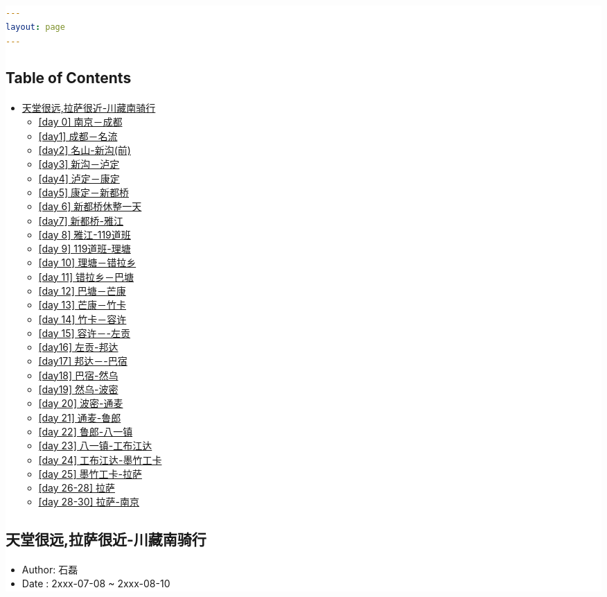 ```yaml
---
layout: page
---
```

<div id="table-of-contents">
<h2>Table of Contents</h2>
<div id="text-table-of-contents">
<ul>
<li><a href="#sec-1">天堂很远,拉萨很近-川藏南骑行 </a>
<ul>
<li><a href="#sec-1_1">[day 0] 南京－成都 </a></li>
<li><a href="#sec-1_2">[day1] 成都－名流 </a></li>
<li><a href="#sec-1_3">[day2] 名山-新沟(前) </a></li>
<li><a href="#sec-1_4">[day3] 新沟－泸定 </a></li>
<li><a href="#sec-1_5">[day4] 泸定－康定 </a></li>
<li><a href="#sec-1_6">[day5] 康定－新都桥 </a></li>
<li><a href="#sec-1_7">[day 6] 新都桥休整一天 </a></li>
<li><a href="#sec-1_8">[day7] 新都桥-雅江 </a></li>
<li><a href="#sec-1_9">[day 8] 雅江-119道班 </a></li>
<li><a href="#sec-1_10">[day 9] 119道班-理塘 </a></li>
<li><a href="#sec-1_11">[day 10]  理塘－错拉乡 </a></li>
<li><a href="#sec-1_12">[day 11] 错拉乡－巴塘 </a></li>
<li><a href="#sec-1_13">[day 12] 巴塘－芒康 </a></li>
<li><a href="#sec-1_14">[day 13] 芒康－竹卡 </a></li>
<li><a href="#sec-1_15">[day 14] 竹卡－容许 </a></li>
<li><a href="#sec-1_16">[day 15] 容许－-左贡 </a></li>
<li><a href="#sec-1_17">[day16] 左贡-邦达 </a></li>
<li><a href="#sec-1_18">[day17] 邦达－-巴宿 </a></li>
<li><a href="#sec-1_19">[day18] 巴宿-然乌 </a></li>
<li><a href="#sec-1_20">[day19] 然乌-波密 </a></li>
<li><a href="#sec-1_21">[day 20] 波密-通麦 </a></li>
<li><a href="#sec-1_22">[day 21] 通麦-鲁郎 </a></li>
<li><a href="#sec-1_23">[day 22] 鲁郎-八一镇 </a></li>
<li><a href="#sec-1_24">[day 23] 八一镇-工布江达 </a></li>
<li><a href="#sec-1_25">[day 24] 工布江达-墨竹工卡 </a></li>
<li><a href="#sec-1_26">[day 25] 墨竹工卡-拉萨 </a></li>
<li><a href="#sec-1_27">[day 26-28] 拉萨 </a></li>
<li><a href="#sec-1_28">[day 28-30] 拉萨-南京 </a></li>
</ul>
</li>
</ul>
</div>
</div>

<div id="outline-container-1" class="outline-2">
<h2 id="sec-1">天堂很远,拉萨很近-川藏南骑行 </h2>
<div class="outline-text-2" id="text-1">

<ul>
<li>
Author: 石磊
</li>
<li>
Date  : 2xxx-07-08 ~ 2xxx-08-10 
